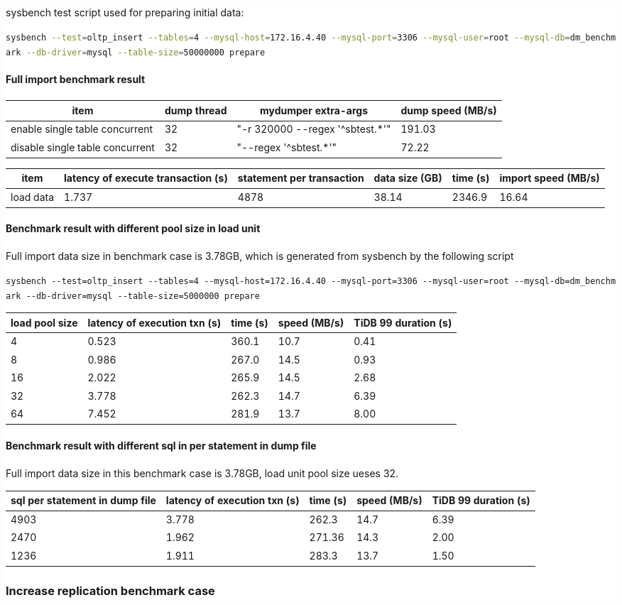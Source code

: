 sysbench test script used for preparing initial data:

```bash
sysbench --test=oltp_insert --tables=4 --mysql-host=172.16.4.40 --mysql-port=3306 --mysql-user=root --mysql-db=dm_benchmark --db-driver=mysql --table-size=50000000 prepare
```

#### Full import benchmark result

| item                            | dump thread | mydumper extra-args             | dump speed (MB/s) |
| ------------------------------- | ----------- | ------------------------------- | ----------------- |
| enable single table concurrent  | 32          | "-r 320000 --regex '^sbtest.*'" | 191.03            |
| disable single table concurrent | 32          | "--regex '^sbtest.*'"           | 72.22             |

| item      | latency of execute transaction (s) | statement per transaction | data size (GB) | time (s) | import speed (MB/s) |
| --------- | ---------------------------------- | ------------------------- | -------------- | -------- | ------------------- |
| load data | 1.737                              | 4878                      | 38.14          | 2346.9   | 16.64               |

#### Benchmark result with different pool size in load unit

Full import data size in benchmark case is 3.78GB, which is generated from sysbench by the following script

```
sysbench --test=oltp_insert --tables=4 --mysql-host=172.16.4.40 --mysql-port=3306 --mysql-user=root --mysql-db=dm_benchmark --db-driver=mysql --table-size=5000000 prepare
```

| load pool size | latency of execution txn (s) | time (s) | speed (MB/s) | TiDB 99 duration (s) |
| -------------- | ---------------------------- | -------- | ------------ | -------------------- |
| 4              | 0.523                        | 360.1    | 10.7         | 0.41                 |
| 8              | 0.986                        | 267.0    | 14.5         | 0.93                 |
| 16             | 2.022                        | 265.9    | 14.5         | 2.68                 |
| 32             | 3.778                        | 262.3    | 14.7         | 6.39                 |
| 64             | 7.452                        | 281.9    | 13.7         | 8.00                 |

#### Benchmark result with different sql in per statement in dump file

Full import data size in this benchmark case is 3.78GB, load unit pool size  ueses 32.

| sql per statement in dump file | latency of execution txn (s) | time (s) | speed (MB/s) | TiDB 99 duration (s) |
| ------------------------------ | ---------------------------- | -------- | ------------ | -------------------- |
| 4903                           | 3.778                        | 262.3    | 14.7         | 6.39                 |
| 2470                           | 1.962                        | 271.36   | 14.3         | 2.00                 |
| 1236                           | 1.911                        | 283.3    | 13.7         | 1.50                 |

### Increase replication benchmark case
